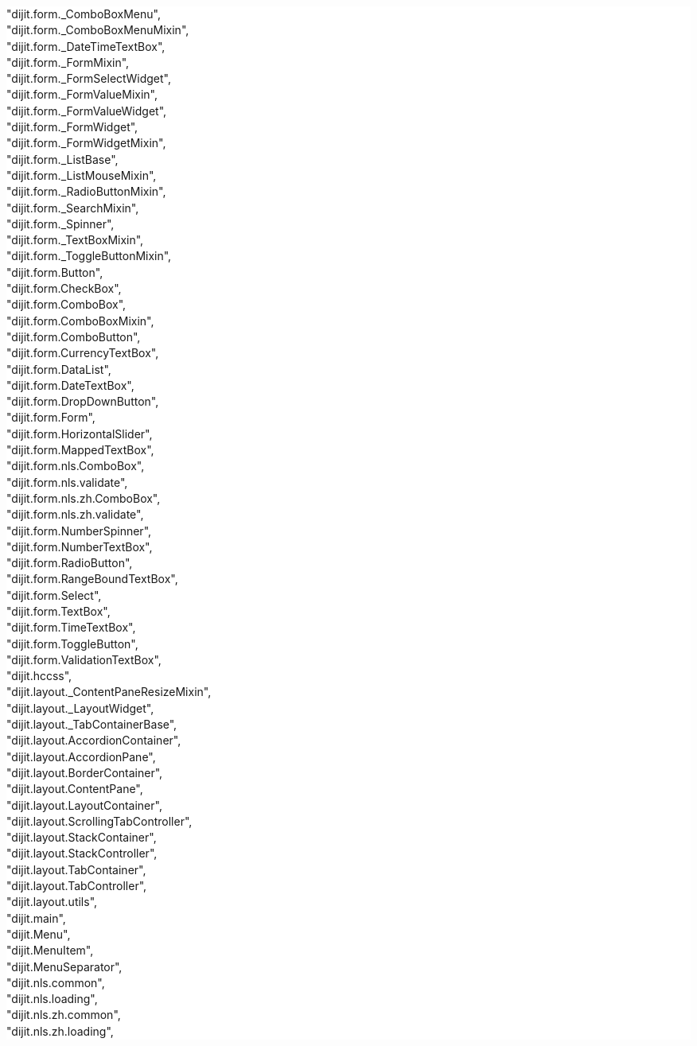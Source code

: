 "dijit.form._ComboBoxMenu",  
"dijit.form._ComboBoxMenuMixin",  
"dijit.form._DateTimeTextBox",  
"dijit.form._FormMixin",  
"dijit.form._FormSelectWidget",  
"dijit.form._FormValueMixin",  
"dijit.form._FormValueWidget",  
"dijit.form._FormWidget",  
"dijit.form._FormWidgetMixin",  
"dijit.form._ListBase",  
"dijit.form._ListMouseMixin",  
"dijit.form._RadioButtonMixin",  
"dijit.form._SearchMixin",  
"dijit.form._Spinner",  
"dijit.form._TextBoxMixin",  
"dijit.form._ToggleButtonMixin",  
"dijit.form.Button",  
"dijit.form.CheckBox",  
"dijit.form.ComboBox",  
"dijit.form.ComboBoxMixin",  
"dijit.form.ComboButton",  
"dijit.form.CurrencyTextBox",  
"dijit.form.DataList",  
"dijit.form.DateTextBox",  
"dijit.form.DropDownButton",  
"dijit.form.Form",  
"dijit.form.HorizontalSlider",  
"dijit.form.MappedTextBox",  
"dijit.form.nls.ComboBox",  
"dijit.form.nls.validate",  
"dijit.form.nls.zh.ComboBox",  
"dijit.form.nls.zh.validate",  
"dijit.form.NumberSpinner",  
"dijit.form.NumberTextBox",  
"dijit.form.RadioButton",  
"dijit.form.RangeBoundTextBox",  
"dijit.form.Select",  
"dijit.form.TextBox",  
"dijit.form.TimeTextBox",  
"dijit.form.ToggleButton",  
"dijit.form.ValidationTextBox",  
"dijit.hccss",  
"dijit.layout._ContentPaneResizeMixin",  
"dijit.layout._LayoutWidget",  
"dijit.layout._TabContainerBase",  
"dijit.layout.AccordionContainer",  
"dijit.layout.AccordionPane",  
"dijit.layout.BorderContainer",  
"dijit.layout.ContentPane",  
"dijit.layout.LayoutContainer",  
"dijit.layout.ScrollingTabController",  
"dijit.layout.StackContainer",  
"dijit.layout.StackController",  
"dijit.layout.TabContainer",  
"dijit.layout.TabController",  
"dijit.layout.utils",  
"dijit.main",  
"dijit.Menu",  
"dijit.MenuItem",  
"dijit.MenuSeparator",  
"dijit.nls.common",  
"dijit.nls.loading",  
"dijit.nls.zh.common",  
"dijit.nls.zh.loading",  